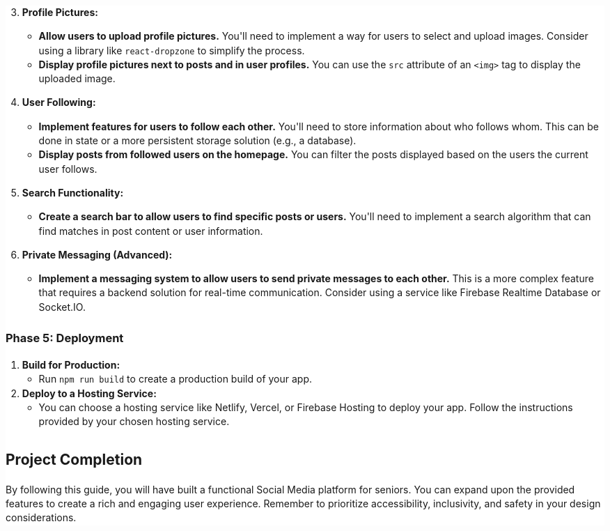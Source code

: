 3. **Profile Pictures:**
    * **Allow users to upload profile pictures.**  You'll need to implement a way for users to select and upload images.  Consider using a library like `react-dropzone` to simplify the process.
    * **Display profile pictures next to posts and in user profiles.**  You can use the `src` attribute of an `<img>` tag to display the uploaded image.

4. **User Following:**
    * **Implement features for users to follow each other.** You'll need to store information about who follows whom. This can be done in state or a more persistent storage solution (e.g., a database).
    * **Display posts from followed users on the homepage.**  You can filter the posts displayed based on the users the current user follows.

5. **Search Functionality:**
    * **Create a search bar to allow users to find specific posts or users.**  You'll need to implement a search algorithm that can find matches in post content or user information.

6. **Private Messaging (Advanced):**
    * **Implement a messaging system to allow users to send private messages to each other.**  This is a more complex feature that requires a backend solution for real-time communication. Consider using a service like Firebase Realtime Database or Socket.IO.

### Phase 5: Deployment

1. **Build for Production:**
    * Run `npm run build` to create a production build of your app.
2. **Deploy to a Hosting Service:**
    * You can choose a hosting service like Netlify, Vercel, or Firebase Hosting to deploy your app. Follow the instructions provided by your chosen hosting service.

## Project Completion

By following this guide, you will have built a functional Social Media platform for seniors. You can expand upon the provided features to create a rich and engaging user experience. Remember to prioritize accessibility, inclusivity, and safety in your design considerations. 
